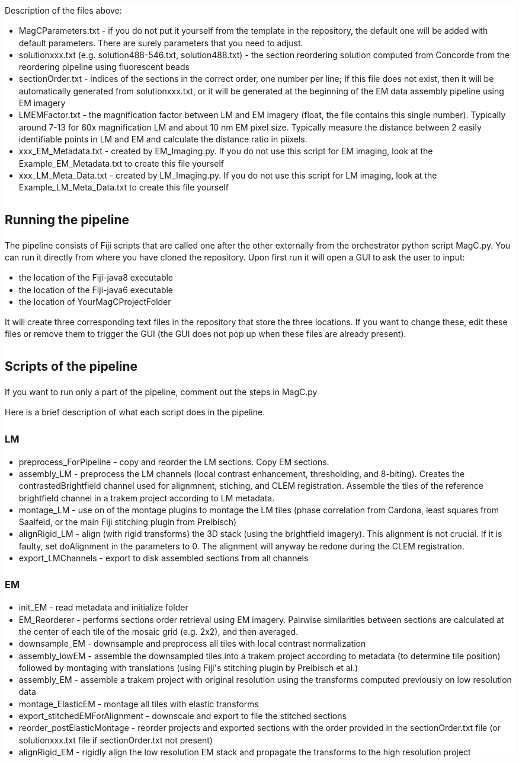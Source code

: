 Description of the files above:
- MagCParameters.txt - if you do not put it yourself from the template in the repository, the default one will be added with default parameters. There are surely parameters that you need to adjust.
- solutionxxx.txt (e.g. solution488-546.txt, solution488.txt) - the section reordering solution computed from Concorde from the reordering pipeline using fluorescent beads
- sectionOrder.txt - indices of the sections in the correct order, one number per line; If this file does not exist, then it will be automatically generated from solutionxxx.txt, or it will be generated at the beginning of the EM data assembly pipeline using EM imagery
- LMEMFactor.txt - the magnification factor between LM and EM imagery (float, the file contains this single number). Typically around 7-13 for 60x magnification LM and about 10 nm EM pixel size. Typically measure the distance between 2 easily identifiable points in LM and EM and calculate the distance ratio in piixels. 
- xxx_EM_Metadata.txt - created by EM_Imaging.py. If you do not use this script for EM imaging, look at the Example_EM_Metadata.txt to create this file yourself
- xxx_LM_Meta_Data.txt - created by LM_Imaging.py. If you do not use this script for LM imaging, look at the Example_LM_Meta_Data.txt to create this file yourself  

## Running the pipeline

The pipeline consists of Fiji scripts that are called one after the other externally from the orchestrator python script MagC.py. You can run it directly from where you have cloned the repository. Upon first run it will open a GUI to ask the user to input:
- the location of the Fiji-java8 executable
- the location of the Fiji-java6 executable
- the location of YourMagCProjectFolder  

It will create three corresponding text files in the repository that store the three locations. If you want to change these, edit these files or remove them to trigger the GUI (the GUI does not pop up when these files are already present).

## Scripts of the pipeline

If you want to run only a part of the pipeline, comment out the steps in MagC.py

Here is a brief description of what each script does in the pipeline.
### LM
- preprocess_ForPipeline - copy and reorder the LM sections. Copy EM sections.  
- assembly_LM - preprocess the LM channels (local contrast enhancement, thresholding, and 8-biting). Creates the contrastedBrightfield channel used for alignmnent, stiching, and CLEM registration. Assemble the tiles of the reference brightfield channel in a trakem project according to LM metadata.
- montage_LM - use on of the montage plugins to montage the LM tiles (phase correlation from Cardona, least squares from Saalfeld, or the main Fiji stitching plugin from Preibisch)
- alignRigid_LM - align (with rigid transforms) the 3D stack (using the brightfield imagery). This alignment is not crucial. If it is faulty, set doAlignment in the parameters to 0. The alignment will anyway be redone during the CLEM registration.
- export_LMChannels - export to disk assembled sections from all channels

### EM

- init_EM - read metadata and initialize folder
- EM_Reorderer - performs sections order retrieval using EM imagery. Pairwise similarities between sections are calculated at the center of each tile of the mosaic grid (e.g. 2x2), and then averaged.
- downsample_EM - downsample and preprocess all tiles with local contrast normalization
- assembly_lowEM - assemble the downsampled tiles into a trakem project according to metadata (to determine tile position) followed by montaging with translations (using Fiji's stitching plugin by Preibisch et al.)
- assembly_EM - assemble a trakem project with original resolution using the transforms computed previously on low resolution data
- montage_ElasticEM - montage all tiles with elastic transforms 
- export_stitchedEMForAlignment - downscale and export to file the stitched sections
- reorder_postElasticMontage - reorder projects and exported sections with the order provided in the sectionOrder.txt file (or solutionxxx.txt file if sectionOrder.txt not present)
- alignRigid_EM - rigidly align the low resolution EM stack and propagate the transforms to the high resolution project